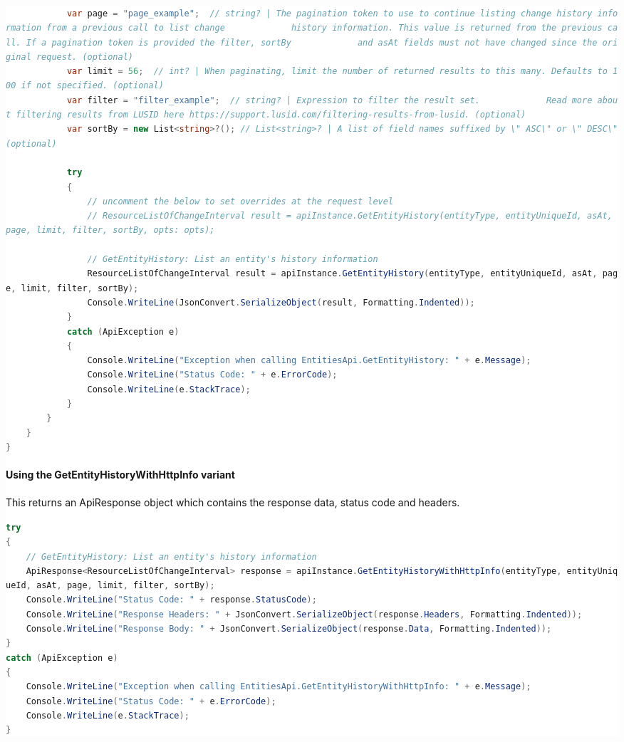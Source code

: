 ```csharp
            var page = "page_example";  // string? | The pagination token to use to continue listing change history information from a previous call to list change             history information. This value is returned from the previous call. If a pagination token is provided the filter, sortBy             and asAt fields must not have changed since the original request. (optional) 
            var limit = 56;  // int? | When paginating, limit the number of returned results to this many. Defaults to 100 if not specified. (optional) 
            var filter = "filter_example";  // string? | Expression to filter the result set.             Read more about filtering results from LUSID here https://support.lusid.com/filtering-results-from-lusid. (optional) 
            var sortBy = new List<string>?(); // List<string>? | A list of field names suffixed by \" ASC\" or \" DESC\" (optional) 

            try
            {
                // uncomment the below to set overrides at the request level
                // ResourceListOfChangeInterval result = apiInstance.GetEntityHistory(entityType, entityUniqueId, asAt, page, limit, filter, sortBy, opts: opts);

                // GetEntityHistory: List an entity's history information
                ResourceListOfChangeInterval result = apiInstance.GetEntityHistory(entityType, entityUniqueId, asAt, page, limit, filter, sortBy);
                Console.WriteLine(JsonConvert.SerializeObject(result, Formatting.Indented));
            }
            catch (ApiException e)
            {
                Console.WriteLine("Exception when calling EntitiesApi.GetEntityHistory: " + e.Message);
                Console.WriteLine("Status Code: " + e.ErrorCode);
                Console.WriteLine(e.StackTrace);
            }
        }
    }
}
```

#### Using the GetEntityHistoryWithHttpInfo variant
This returns an ApiResponse object which contains the response data, status code and headers.

```csharp
try
{
    // GetEntityHistory: List an entity's history information
    ApiResponse<ResourceListOfChangeInterval> response = apiInstance.GetEntityHistoryWithHttpInfo(entityType, entityUniqueId, asAt, page, limit, filter, sortBy);
    Console.WriteLine("Status Code: " + response.StatusCode);
    Console.WriteLine("Response Headers: " + JsonConvert.SerializeObject(response.Headers, Formatting.Indented));
    Console.WriteLine("Response Body: " + JsonConvert.SerializeObject(response.Data, Formatting.Indented));
}
catch (ApiException e)
{
    Console.WriteLine("Exception when calling EntitiesApi.GetEntityHistoryWithHttpInfo: " + e.Message);
    Console.WriteLine("Status Code: " + e.ErrorCode);
    Console.WriteLine(e.StackTrace);
}
```
